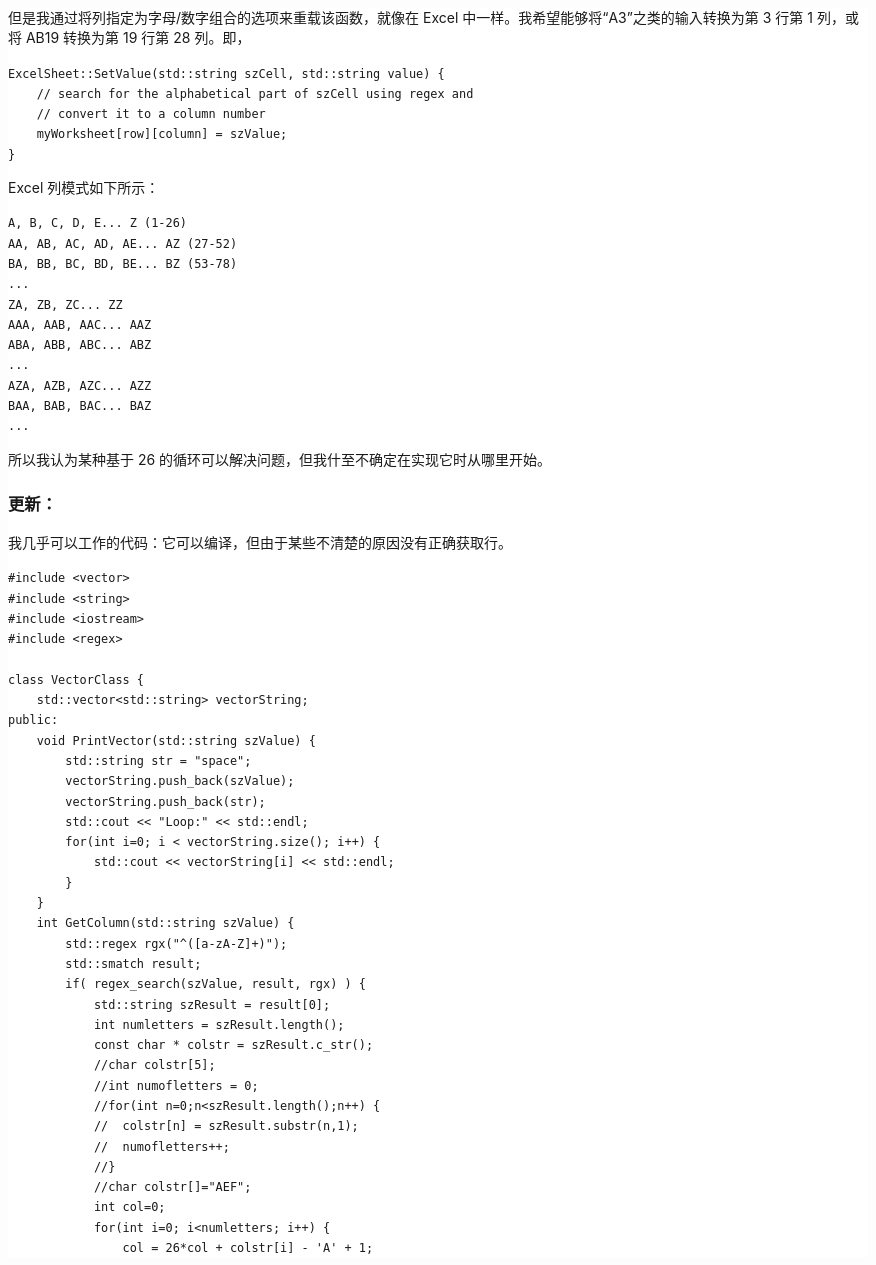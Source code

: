但是我通过将列指定为字母/数字组合的选项来重载该函数，就像在 Excel 中一样。我希望能够将“A3”之类的输入转换为第 3 行第 1 列，或将 AB19 转换为第 19 行第 28 列。即，

```
ExcelSheet::SetValue(std::string szCell, std::string value) {
    // search for the alphabetical part of szCell using regex and
    // convert it to a column number
    myWorksheet[row][column] = szValue;
} 
```

Excel 列模式如下所示：

```
A, B, C, D, E... Z (1-26)  
AA, AB, AC, AD, AE... AZ (27-52)  
BA, BB, BC, BD, BE... BZ (53-78)  
...  
ZA, ZB, ZC... ZZ  
AAA, AAB, AAC... AAZ  
ABA, ABB, ABC... ABZ  
...  
AZA, AZB, AZC... AZZ  
BAA, BAB, BAC... BAZ  
... 
```

所以我认为某种基于 26 的循环可以解决问题，但我什至不确定在实现它时从哪里开始。

### 更新：

我几乎可以工作的代码：它可以编译，但由于某些不清楚的原因没有正确获取行。

```
#include <vector>
#include <string>
#include <iostream>
#include <regex>

class VectorClass {
    std::vector<std::string> vectorString;
public:
    void PrintVector(std::string szValue) {
        std::string str = "space";
        vectorString.push_back(szValue);
        vectorString.push_back(str);
        std::cout << "Loop:" << std::endl;
        for(int i=0; i < vectorString.size(); i++) {
            std::cout << vectorString[i] << std::endl;
        }
    }
    int GetColumn(std::string szValue) {
        std::regex rgx("^([a-zA-Z]+)");
        std::smatch result;
        if( regex_search(szValue, result, rgx) ) {
            std::string szResult = result[0];
            int numletters = szResult.length();
            const char * colstr = szResult.c_str();
            //char colstr[5];
            //int numofletters = 0;
            //for(int n=0;n<szResult.length();n++) {
            //  colstr[n] = szResult.substr(n,1);
            //  numofletters++;
            //}
            //char colstr[]="AEF";
            int col=0;
            for(int i=0; i<numletters; i++) {
                col = 26*col + colstr[i] - 'A' + 1;
```